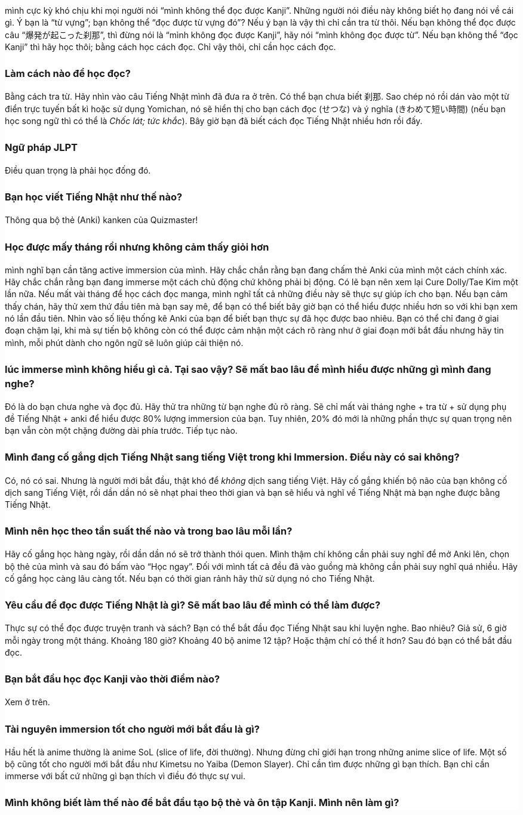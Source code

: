 mình cực kỳ khó chịu khi mọi người nói “mình không thể đọc được Kanji”. Những người nói điều này không biết họ đang nói về cái gì. Ý bạn là “từ vựng”; bạn không thể “đọc được từ vựng đó”? Nếu ý bạn là vậy thì chỉ cần tra từ thôi. Nếu bạn không thể đọc được câu “爆発が起こった刹那”, thì đừng nói  là “mình không đọc được Kanji”, hãy nói “mình không đọc được từ”. Nếu bạn không thể “đọc Kanji” thì hãy học thôi; bằng cách học cách đọc. Chỉ vậy thôi, chỉ cần học cách đọc.
### Làm cách nào để học đọc?
Bằng cách tra từ. Hãy nhìn vào câu Tiếng Nhật mình đã đưa ra ở trên. Có thể bạn chưa biết 刹那. Sao chép nó rồi dán vào một từ điển trực tuyến bất kì hoặc sử dụng Yomichan, nó sẽ hiển thị cho bạn cách đọc (せつな) và ý nghĩa (きわめて短い時間) (nếu bạn học song ngữ thì có thể là *Chốc lát; tức khắc*). Bây giờ bạn đã biết cách đọc Tiếng Nhật nhiều hơn rồi đấy.
### Ngữ pháp JLPT
Điều quan trọng là phải học đống đó.  
### Bạn học viết Tiếng Nhật như thế nào?
Thông qua bộ thẻ (Anki) kanken của Quizmaster!
### Học được mấy tháng rồi nhưng không cảm thấy giỏi hơn
mình nghĩ bạn cần tăng active immersion của mình. Hãy chắc chắn rằng bạn đang chấm thẻ Anki của mình một cách chính xác. Hãy chắc chắn rằng bạn đang immerse một cách chủ động chứ không phải bị động. Có lẽ bạn nên xem lại Cure Dolly/Tae Kim một lần nữa. Nếu mất vài tháng để học cách đọc manga, mình nghĩ tất cả những điều này sẽ thực sự giúp ích cho bạn. Nếu bạn cảm thấy chán, hãy thử xem thứ đầu tiên mà bạn say mê, để bạn có thể biết bây giờ bạn có thể hiểu được nhiều hơn so với khi bạn xem nó lần đầu tiên. Nhìn vào số liệu thống kê Anki của bạn để biết bạn thực sự đã học được bao nhiêu. Bạn có thể chỉ đang ở giai đoạn chậm lại, khi mà sự tiến bộ không còn có thể được cảm nhận một cách rõ ràng như ở giai đoạn mới bắt đầu nhưng hãy tin mình, mỗi phút dành cho ngôn ngữ sẽ luôn giúp cải thiện nó.  
### lúc immerse mình không hiểu gì cả. Tại sao vậy? Sẽ mất bao lâu để mình hiểu được những gì mình đang nghe?
Đó là do bạn chưa nghe và đọc đủ. Hãy thử tra những từ bạn nghe đủ rõ ràng. Sẽ chỉ mất vài tháng nghe + tra từ + sử dụng phụ đề Tiếng Nhật + anki để hiểu được 80% lượng immersion của bạn. Tuy nhiên, 20% đó mới là những phần thực sự quan trọng nên bạn vẫn còn một chặng đường dài phía trước. Tiếp tục nào.
### Mình đang cố gắng dịch Tiếng Nhật sang tiếng Việt trong khi Immersion. Điều này có sai không?
Có, nó có sai. Nhưng là người mới bắt đầu, thật khó để *không* dịch sang tiếng Việt. Hãy cố gắng khiến bộ não của bạn không cố dịch sang Tiếng Việt, rồi dần dần nó sẽ nhạt phai theo thời gian và bạn sẽ hiểu và nghĩ về Tiếng Nhật mà bạn nghe được bằng Tiếng Nhật.
### Mình nên học theo tần suất thế nào và trong bao lâu mỗi lần?
Hãy cố gắng học hàng ngày, rồi dần dần nó sẽ trở thành thói quen. Mình thậm chí không cần phải suy nghĩ để mở Anki lên, chọn bộ thẻ của mình và sau đó bấm vào “Học ngay”. Đối với mình tất cả đều đã vào guồng mà không cần phải suy nghĩ quá nhiều. Hãy cố gắng học càng lâu càng tốt. Nếu bạn có thời gian rảnh hãy thử sử dụng nó cho Tiếng Nhật.
### Yêu cầu để đọc được Tiếng Nhật là gì? Sẽ mất bao lâu để mình có thể làm được?
Thực sự có thể đọc được truyện tranh và sách? Bạn có thể bắt đầu đọc Tiếng Nhật sau khi luyện nghe. Bao nhiêu? Giả sử, 6 giờ mỗi ngày trong một tháng. Khoảng 180 giờ? Khoảng 40 bộ anime 12 tập? Hoặc thậm chí có thể ít hơn?
Sau đó bạn có thể bắt đầu đọc.
### Bạn bắt đầu học đọc Kanji vào thời điểm nào?
Xem ở trên.
### Tài nguyên immersion tốt cho người mới bắt đầu là gì?
Hầu hết là anime thường là anime SoL (slice of life, đời thường). Nhưng đừng chỉ giới hạn trong những anime slice of life. Một số bộ cũng tốt cho người mới bắt đầu như Kimetsu no Yaiba (Demon Slayer). Chỉ cần tìm được những gì bạn thích. Bạn chỉ cần immerse với bất cứ những gì bạn thích vì điều đó thực sự vui.
### Mình không biết làm thế nào để bắt đầu tạo bộ thẻ và ôn tập Kanji. Mình nên làm gì?